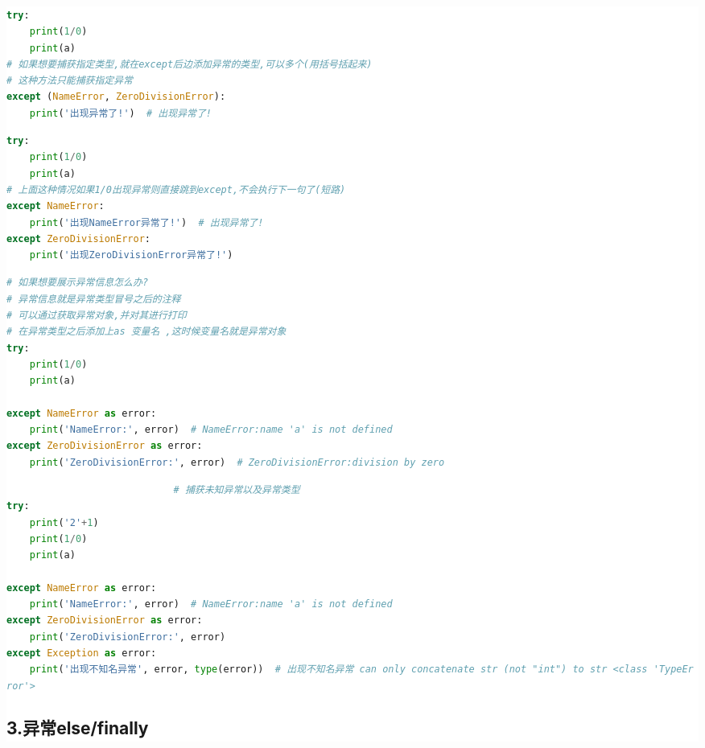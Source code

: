 ```python
try:
    print(1/0)
    print(a)
# 如果想要捕获指定类型,就在except后边添加异常的类型,可以多个(用括号括起来)
# 这种方法只能捕获指定异常
except (NameError, ZeroDivisionError):
    print('出现异常了!')  # 出现异常了!
```

```python
try:
    print(1/0)
    print(a)
# 上面这种情况如果1/0出现异常则直接跳到except,不会执行下一句了(短路)
except NameError:
    print('出现NameError异常了!')  # 出现异常了!
except ZeroDivisionError:
    print('出现ZeroDivisionError异常了!')
```

```python
# 如果想要展示异常信息怎么办?
# 异常信息就是异常类型冒号之后的注释
# 可以通过获取异常对象,并对其进行打印
# 在异常类型之后添加上as 变量名 ,这时候变量名就是异常对象
try:
    print(1/0)
    print(a)

except NameError as error:
    print('NameError:', error)  # NameError:name 'a' is not defined
except ZeroDivisionError as error:
    print('ZeroDivisionError:', error)  # ZeroDivisionError:division by zero
```

```python
                             # 捕获未知异常以及异常类型
try:
    print('2'+1)
    print(1/0)
    print(a)

except NameError as error:
    print('NameError:', error)  # NameError:name 'a' is not defined
except ZeroDivisionError as error:
    print('ZeroDivisionError:', error)
except Exception as error:
    print('出现不知名异常', error, type(error))  # 出现不知名异常 can only concatenate str (not "int") to str <class 'TypeError'>
```

## 3.异常else/finally
